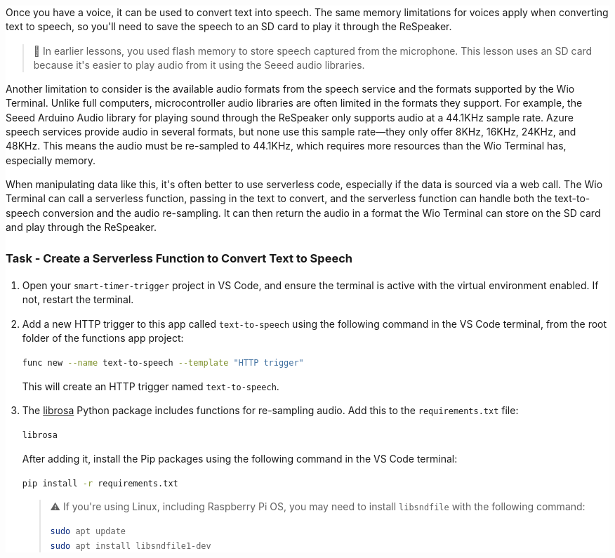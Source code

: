 Once you have a voice, it can be used to convert text into speech. The same memory limitations for voices apply when converting text to speech, so you'll need to save the speech to an SD card to play it through the ReSpeaker.

> 💁 In earlier lessons, you used flash memory to store speech captured from the microphone. This lesson uses an SD card because it's easier to play audio from it using the Seeed audio libraries.

Another limitation to consider is the available audio formats from the speech service and the formats supported by the Wio Terminal. Unlike full computers, microcontroller audio libraries are often limited in the formats they support. For example, the Seeed Arduino Audio library for playing sound through the ReSpeaker only supports audio at a 44.1KHz sample rate. Azure speech services provide audio in several formats, but none use this sample rate—they only offer 8KHz, 16KHz, 24KHz, and 48KHz. This means the audio must be re-sampled to 44.1KHz, which requires more resources than the Wio Terminal has, especially memory.

When manipulating data like this, it's often better to use serverless code, especially if the data is sourced via a web call. The Wio Terminal can call a serverless function, passing in the text to convert, and the serverless function can handle both the text-to-speech conversion and the audio re-sampling. It can then return the audio in a format the Wio Terminal can store on the SD card and play through the ReSpeaker.

### Task - Create a Serverless Function to Convert Text to Speech

1. Open your `smart-timer-trigger` project in VS Code, and ensure the terminal is active with the virtual environment enabled. If not, restart the terminal.

1. Add a new HTTP trigger to this app called `text-to-speech` using the following command in the VS Code terminal, from the root folder of the functions app project:

    ```sh
    func new --name text-to-speech --template "HTTP trigger"
    ```

    This will create an HTTP trigger named `text-to-speech`.

1. The [librosa](https://librosa.org) Python package includes functions for re-sampling audio. Add this to the `requirements.txt` file:

    ```sh
    librosa
    ```

    After adding it, install the Pip packages using the following command in the VS Code terminal:

    ```sh
    pip install -r requirements.txt
    ```

    > ⚠️ If you're using Linux, including Raspberry Pi OS, you may need to install `libsndfile` with the following command:
    >
    > ```sh
    > sudo apt update
    > sudo apt install libsndfile1-dev
    > ```
